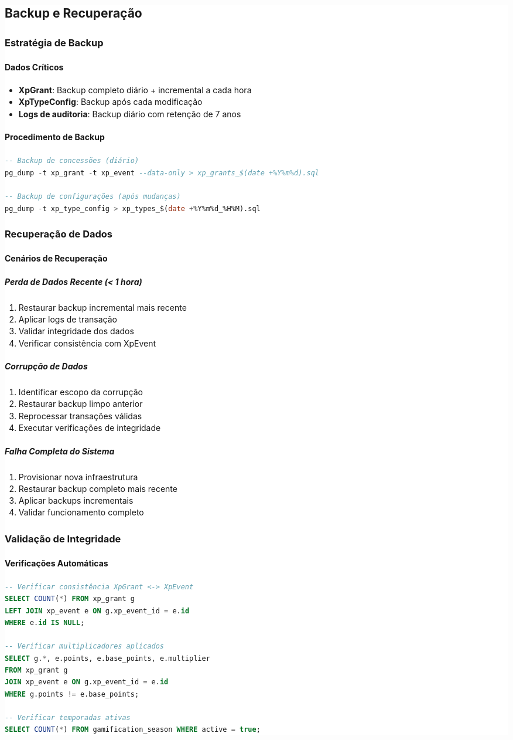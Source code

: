 ## Backup e Recuperação

### Estratégia de Backup

#### Dados Críticos
- **XpGrant**: Backup completo diário + incremental a cada hora
- **XpTypeConfig**: Backup após cada modificação
- **Logs de auditoria**: Backup diário com retenção de 7 anos

#### Procedimento de Backup
```sql
-- Backup de concessões (diário)
pg_dump -t xp_grant -t xp_event --data-only > xp_grants_$(date +%Y%m%d).sql

-- Backup de configurações (após mudanças)
pg_dump -t xp_type_config > xp_types_$(date +%Y%m%d_%H%M).sql
```

### Recuperação de Dados

#### Cenários de Recuperação

##### Perda de Dados Recente (< 1 hora)
1. Restaurar backup incremental mais recente
2. Aplicar logs de transação
3. Validar integridade dos dados
4. Verificar consistência com XpEvent

##### Corrupção de Dados
1. Identificar escopo da corrupção
2. Restaurar backup limpo anterior
3. Reprocessar transações válidas
4. Executar verificações de integridade

##### Falha Completa do Sistema
1. Provisionar nova infraestrutura
2. Restaurar backup completo mais recente
3. Aplicar backups incrementais
4. Validar funcionamento completo

### Validação de Integridade

#### Verificações Automáticas
```sql
-- Verificar consistência XpGrant <-> XpEvent
SELECT COUNT(*) FROM xp_grant g 
LEFT JOIN xp_event e ON g.xp_event_id = e.id 
WHERE e.id IS NULL;

-- Verificar multiplicadores aplicados
SELECT g.*, e.points, e.base_points, e.multiplier 
FROM xp_grant g 
JOIN xp_event e ON g.xp_event_id = e.id 
WHERE g.points != e.base_points;

-- Verificar temporadas ativas
SELECT COUNT(*) FROM gamification_season WHERE active = true;
```
